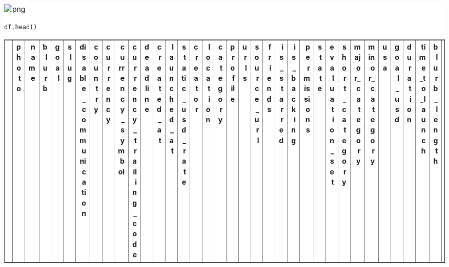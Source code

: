 
![png](Kick%20Starter%20Project%20Success_files/Kick%20Starter%20Project%20Success_18_0.png)



```python
df.head()
```




<div>
<style scoped>
    .dataframe tbody tr th:only-of-type {
        vertical-align: middle;
    }

    .dataframe tbody tr th {
        vertical-align: top;
    }

    .dataframe thead th {
        text-align: right;
    }
</style>
<table border="1" class="dataframe">
  <thead>
    <tr style="text-align: right;">
      <th></th>
      <th>photo</th>
      <th>name</th>
      <th>blurb</th>
      <th>goal</th>
      <th>slug</th>
      <th>disable_communication</th>
      <th>country</th>
      <th>currency</th>
      <th>currency_symbol</th>
      <th>currency_trailing_code</th>
      <th>deadline</th>
      <th>created_at</th>
      <th>launched_at</th>
      <th>static_usd_rate</th>
      <th>creator</th>
      <th>location</th>
      <th>category</th>
      <th>profile</th>
      <th>urls</th>
      <th>source_url</th>
      <th>friends</th>
      <th>is_starred</th>
      <th>is_backing</th>
      <th>permissions</th>
      <th>state</th>
      <th>evaluation_set</th>
      <th>short_category</th>
      <th>major_category</th>
      <th>minor_category</th>
      <th>usa</th>
      <th>goal_usd</th>
      <th>duration</th>
      <th>time_to_launch</th>
      <th>blurb_length</th>
      <th>name_length</th>
      <th>slug_length</th>
      <th>launch_dt</th>
      <th>launch_month</th>